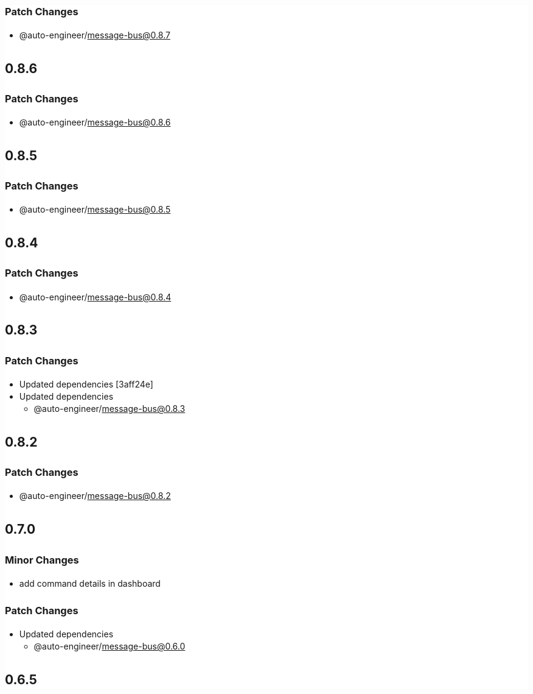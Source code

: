 ### Patch Changes

- @auto-engineer/message-bus@0.8.7

## 0.8.6

### Patch Changes

- @auto-engineer/message-bus@0.8.6

## 0.8.5

### Patch Changes

- @auto-engineer/message-bus@0.8.5

## 0.8.4

### Patch Changes

- @auto-engineer/message-bus@0.8.4

## 0.8.3

### Patch Changes

- Updated dependencies [3aff24e]
- Updated dependencies
  - @auto-engineer/message-bus@0.8.3

## 0.8.2

### Patch Changes

- @auto-engineer/message-bus@0.8.2

## 0.7.0

### Minor Changes

- add command details in dashboard

### Patch Changes

- Updated dependencies
  - @auto-engineer/message-bus@0.6.0

## 0.6.5

